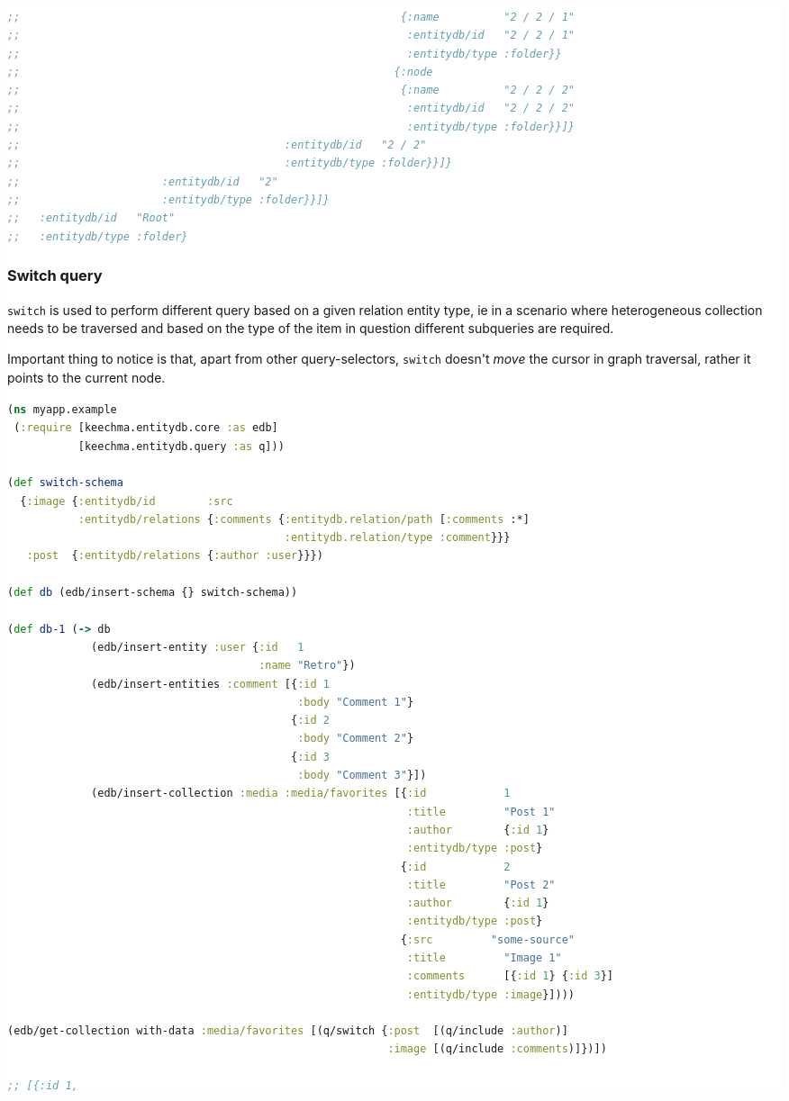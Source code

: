 ```clojure
;;                                                           {:name          "2 / 2 / 1"
;;                                                            :entitydb/id   "2 / 2 / 1"
;;                                                            :entitydb/type :folder}}
;;                                                          {:node
;;                                                           {:name          "2 / 2 / 2"
;;                                                            :entitydb/id   "2 / 2 / 2"
;;                                                            :entitydb/type :folder}}]}
;;                                         :entitydb/id   "2 / 2"
;;                                         :entitydb/type :folder}}]}
;;                      :entitydb/id   "2"
;;                      :entitydb/type :folder}}]}
;;   :entitydb/id   "Root"
;;   :entitydb/type :folder}
```

### Switch query
`switch` is used to perform different query based on a given relation entity type, ie in a scenario where
heterogeneous collection needs to be traversed and based on the type of the item in question different subqueries are
required. 

Important thing to notice is that, apart from other query-selectors, 
`switch` doesn't _move_ the cursor in graph traversal, rather it points to the current node.

```clojure
(ns myapp.example
 (:require [keechma.entitydb.core :as edb]
           [keechma.entitydb.query :as q]))

(def switch-schema
  {:image {:entitydb/id        :src
           :entitydb/relations {:comments {:entitydb.relation/path [:comments :*]
                                           :entitydb.relation/type :comment}}}
   :post  {:entitydb/relations {:author :user}}})

(def db (edb/insert-schema {} switch-schema))

(def db-1 (-> db
             (edb/insert-entity :user {:id   1
                                       :name "Retro"})
             (edb/insert-entities :comment [{:id 1
                                             :body "Comment 1"}
                                            {:id 2
                                             :body "Comment 2"}
                                            {:id 3
                                             :body "Comment 3"}])
             (edb/insert-collection :media :media/favorites [{:id            1
                                                              :title         "Post 1"
                                                              :author        {:id 1}
                                                              :entitydb/type :post}
                                                             {:id            2
                                                              :title         "Post 2"
                                                              :author        {:id 1}
                                                              :entitydb/type :post}
                                                             {:src         "some-source"
                                                              :title         "Image 1"
                                                              :comments      [{:id 1} {:id 3}]
                                                              :entitydb/type :image}])))

(edb/get-collection with-data :media/favorites [(q/switch {:post  [(q/include :author)]
                                                           :image [(q/include :comments)]})])

;; [{:id 1,
```